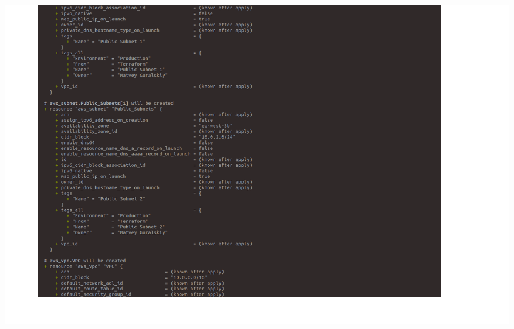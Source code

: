   <img src="https://github.com/MatveyGuralskiy/Terraform/blob/main/Screens/VPC/Plan-3.png?raw=true" height=500 width=800/>
  <br>
  <br>
  <br>